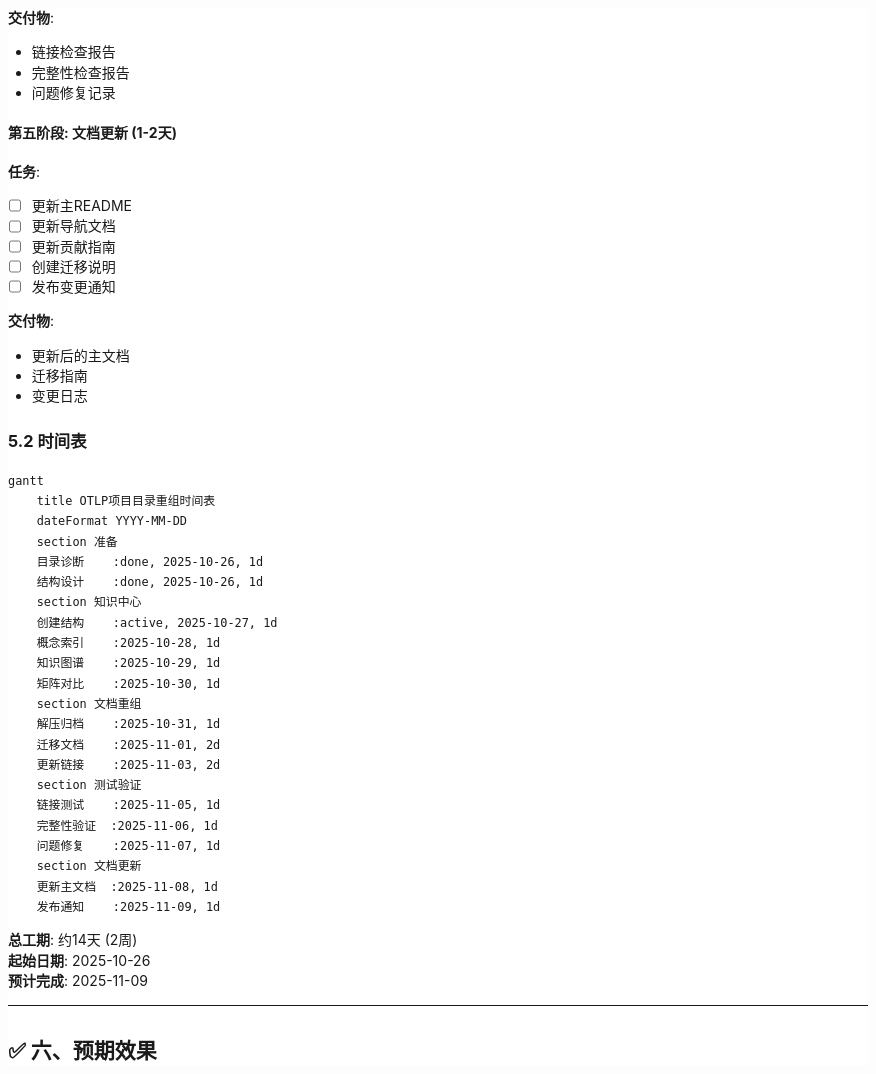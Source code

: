 **交付物**:
- 链接检查报告
- 完整性检查报告
- 问题修复记录

#### 第五阶段: 文档更新 (1-2天)

**任务**:
- [ ] 更新主README
- [ ] 更新导航文档
- [ ] 更新贡献指南
- [ ] 创建迁移说明
- [ ] 发布变更通知

**交付物**:
- 更新后的主文档
- 迁移指南
- 变更日志

### 5.2 时间表

```mermaid
gantt
    title OTLP项目目录重组时间表
    dateFormat YYYY-MM-DD
    section 准备
    目录诊断    :done, 2025-10-26, 1d
    结构设计    :done, 2025-10-26, 1d
    section 知识中心
    创建结构    :active, 2025-10-27, 1d
    概念索引    :2025-10-28, 1d
    知识图谱    :2025-10-29, 1d
    矩阵对比    :2025-10-30, 1d
    section 文档重组
    解压归档    :2025-10-31, 1d
    迁移文档    :2025-11-01, 2d
    更新链接    :2025-11-03, 2d
    section 测试验证
    链接测试    :2025-11-05, 1d
    完整性验证  :2025-11-06, 1d
    问题修复    :2025-11-07, 1d
    section 文档更新
    更新主文档  :2025-11-08, 1d
    发布通知    :2025-11-09, 1d
```

**总工期**: 约14天 (2周)  
**起始日期**: 2025-10-26  
**预计完成**: 2025-11-09

---

## ✅ 六、预期效果
